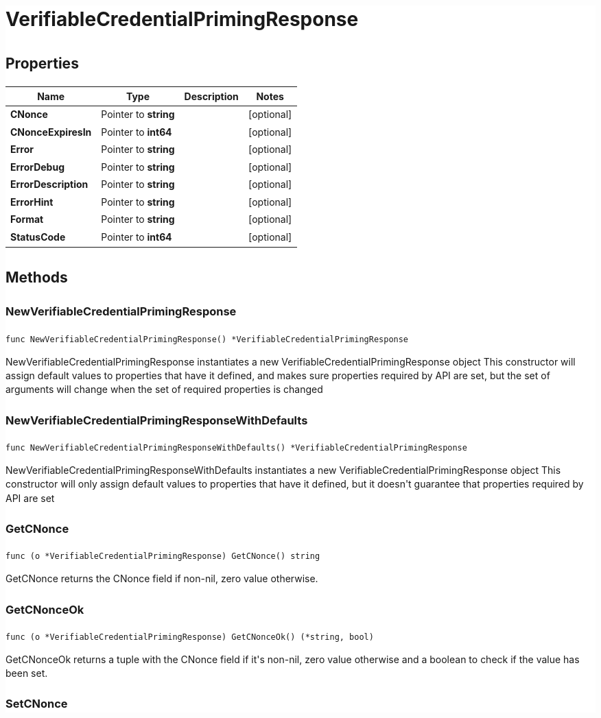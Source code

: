 # VerifiableCredentialPrimingResponse

## Properties

Name | Type | Description | Notes
------------ | ------------- | ------------- | -------------
**CNonce** | Pointer to **string** |  | [optional] 
**CNonceExpiresIn** | Pointer to **int64** |  | [optional] 
**Error** | Pointer to **string** |  | [optional] 
**ErrorDebug** | Pointer to **string** |  | [optional] 
**ErrorDescription** | Pointer to **string** |  | [optional] 
**ErrorHint** | Pointer to **string** |  | [optional] 
**Format** | Pointer to **string** |  | [optional] 
**StatusCode** | Pointer to **int64** |  | [optional] 

## Methods

### NewVerifiableCredentialPrimingResponse

`func NewVerifiableCredentialPrimingResponse() *VerifiableCredentialPrimingResponse`

NewVerifiableCredentialPrimingResponse instantiates a new VerifiableCredentialPrimingResponse object
This constructor will assign default values to properties that have it defined,
and makes sure properties required by API are set, but the set of arguments
will change when the set of required properties is changed

### NewVerifiableCredentialPrimingResponseWithDefaults

`func NewVerifiableCredentialPrimingResponseWithDefaults() *VerifiableCredentialPrimingResponse`

NewVerifiableCredentialPrimingResponseWithDefaults instantiates a new VerifiableCredentialPrimingResponse object
This constructor will only assign default values to properties that have it defined,
but it doesn't guarantee that properties required by API are set

### GetCNonce

`func (o *VerifiableCredentialPrimingResponse) GetCNonce() string`

GetCNonce returns the CNonce field if non-nil, zero value otherwise.

### GetCNonceOk

`func (o *VerifiableCredentialPrimingResponse) GetCNonceOk() (*string, bool)`

GetCNonceOk returns a tuple with the CNonce field if it's non-nil, zero value otherwise
and a boolean to check if the value has been set.

### SetCNonce

